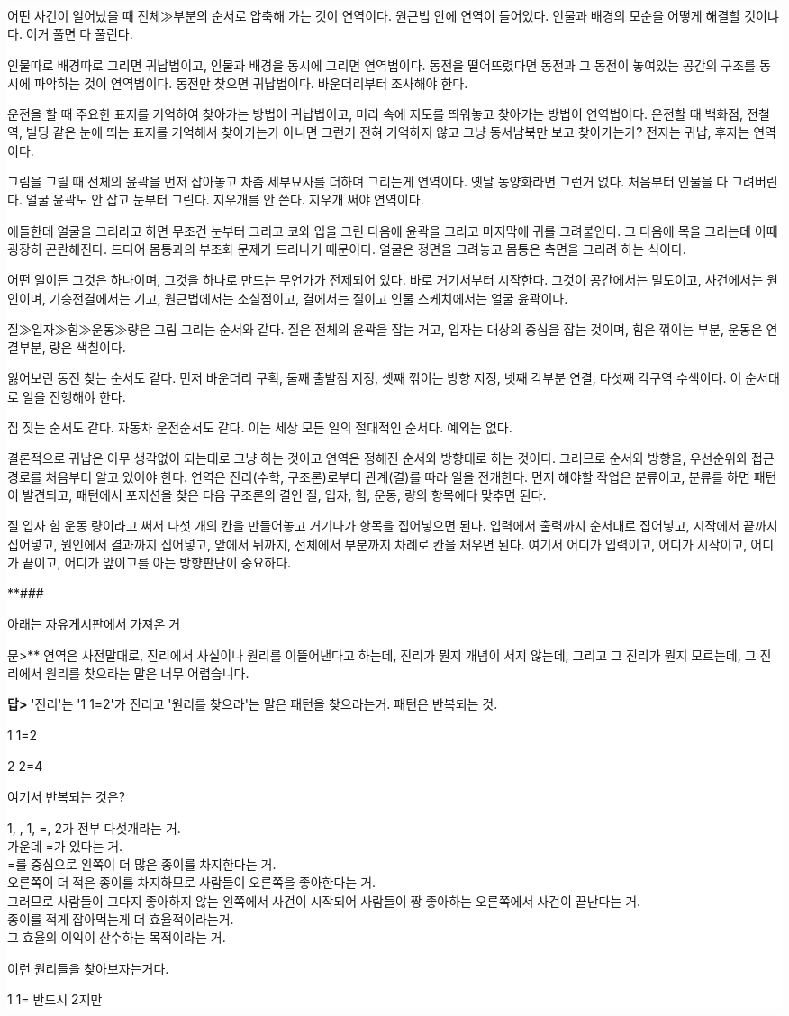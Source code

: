 어떤 사건이 일어났을 때 전체≫부분의 순서로 압축해 가는 것이 연역이다. 원근법 안에 연역이 들어있다. 인물과 배경의 모순을 어떻게 해결할 것이냐다. 이거 풀면 다 풀린다. 

인물따로 배경따로 그리면 귀납법이고, 인물과 배경을 동시에 그리면 연역법이다. 동전을 떨어뜨렸다면 동전과 그 동전이 놓여있는 공간의 구조를 동시에 파악하는 것이 연역법이다. 동전만 찾으면 귀납법이다. 바운더리부터 조사해야 한다. 

운전을 할 때 주요한 표지를 기억하여 찾아가는 방법이 귀납법이고, 머리 속에 지도를 띄워놓고 찾아가는 방법이 연역법이다. 운전할 때 백화점, 전철역, 빌딩 같은 눈에 띄는 표지를 기억해서 찾아가는가 아니면 그런거 전혀 기억하지 않고 그냥 동서남북만 보고 찾아가는가? 전자는 귀납, 후자는 연역이다. 

그림을 그릴 때 전체의 윤곽을 먼저 잡아놓고 차츰 세부묘사를 더하며 그리는게 연역이다. 옛날 동양화라면 그런거 없다. 처음부터 인물을 다 그려버린다. 얼굴 윤곽도 안 잡고 눈부터 그린다. 지우개를 안 쓴다. 지우개 써야 연역이다. 

애들한테 얼굴을 그리라고 하면 무조건 눈부터 그리고 코와 입을 그린 다음에 윤곽을 그리고 마지막에 귀를 그려붙인다. 그 다음에 목을 그리는데 이때 굉장히 곤란해진다. 드디어 몸통과의 부조화 문제가 드러나기 때문이다. 얼굴은 정면을 그려놓고 몸통은 측면을 그리려 하는 식이다. 

어떤 일이든 그것은 하나이며, 그것을 하나로 만드는 무언가가 전제되어 있다. 바로 거기서부터 시작한다. 그것이 공간에서는 밀도이고, 사건에서는 원인이며, 기승전결에서는 기고, 원근법에서는 소실점이고, 결에서는 질이고 인물 스케치에서는 얼굴 윤곽이다. 

질≫입자≫힘≫운동≫량은 그림 그리는 순서와 같다. 질은 전체의 윤곽을 잡는 거고, 입자는 대상의 중심을 잡는 것이며, 힘은 꺾이는 부분, 운동은 연결부분, 량은 색칠이다. 

잃어보린 동전 찾는 순서도 같다. 먼저 바운더리 구획, 둘째 출발점 지정, 셋째 꺾이는 방향 지정, 넷째 각부분 연결, 다섯째 각구역 수색이다. 이 순서대로 일을 진행해야 한다. 

집 짓는 순서도 같다. 자동차 운전순서도 같다. 이는 세상 모든 일의 절대적인 순서다. 예외는 없다. 

결론적으로 귀납은 아무 생각없이 되는대로 그냥 하는 것이고 연역은 정해진 순서와 방향대로 하는 것이다. 그러므로 순서와 방향을, 우선순위와 접근경로를 처음부터 알고 있어야 한다. 연역은 진리(수학, 구조론)로부터 관계(결)를 따라 일을 전개한다. 먼저 해야할 작업은 분류이고, 분류를 하면 패턴이 발견되고, 패턴에서 포지션을 찾은 다음 구조론의 결인 질, 입자, 힘, 운동, 량의 항목에다 맞추면 된다. 

질 입자 힘 운동 량이라고 써서 다섯 개의 칸을 만들어놓고 거기다가 항목을 집어넣으면 된다. 입력에서 출력까지 순서대로 집어넣고, 시작에서 끝까지 집어넣고, 원인에서 결과까지 집어넣고, 앞에서 뒤까지, 전체에서 부분까지 차례로 칸을 채우면 된다. 여기서 어디가 입력이고, 어디가 시작이고, 어디가 끝이고, 어디가 앞이고를 아는 방향판단이 중요하다. 



**\### 

아래는 자유게시판에서 가져온 거 

문>** 연역은 사전말대로, 진리에서 사실이나 원리를 이뜰어낸다고 하는데, 진리가 뭔지 개념이 서지 않는데, 그리고 그 진리가 뭔지 모르는데, 그 진리에서 원리를 찾으라는 말은 너무 어렵습니다. 



**답>** '진리'는 '1 1=2'가 진리고 '원리를 찾으라'는 말은 패턴을 찾으라는거. 패턴은 반복되는 것. 



1 1=2

2 2=4 

여기서 반복되는 것은?

  
1, , 1, =, 2가 전부 다섯개라는 거.  
가운데 =가 있다는 거.  
=를 중심으로 왼쪽이 더 많은 종이를 차지한다는 거.  
오른쪽이 더 적은 종이를 차지하므로 사람들이 오른쪽을 좋아한다는 거.  
그러므로 사람들이 그다지 좋아하지 않는 왼쪽에서 사건이 시작되어 사람들이 짱 좋아하는 오른쪽에서 사건이 끝난다는 거.  
종이를 적게 잡아먹는게 더 효율적이라는거.  
그 효율의 이익이 산수하는 목적이라는 거. 

이런 원리들을 찾아보자는거다. 

1 1= 반드시 2지만
